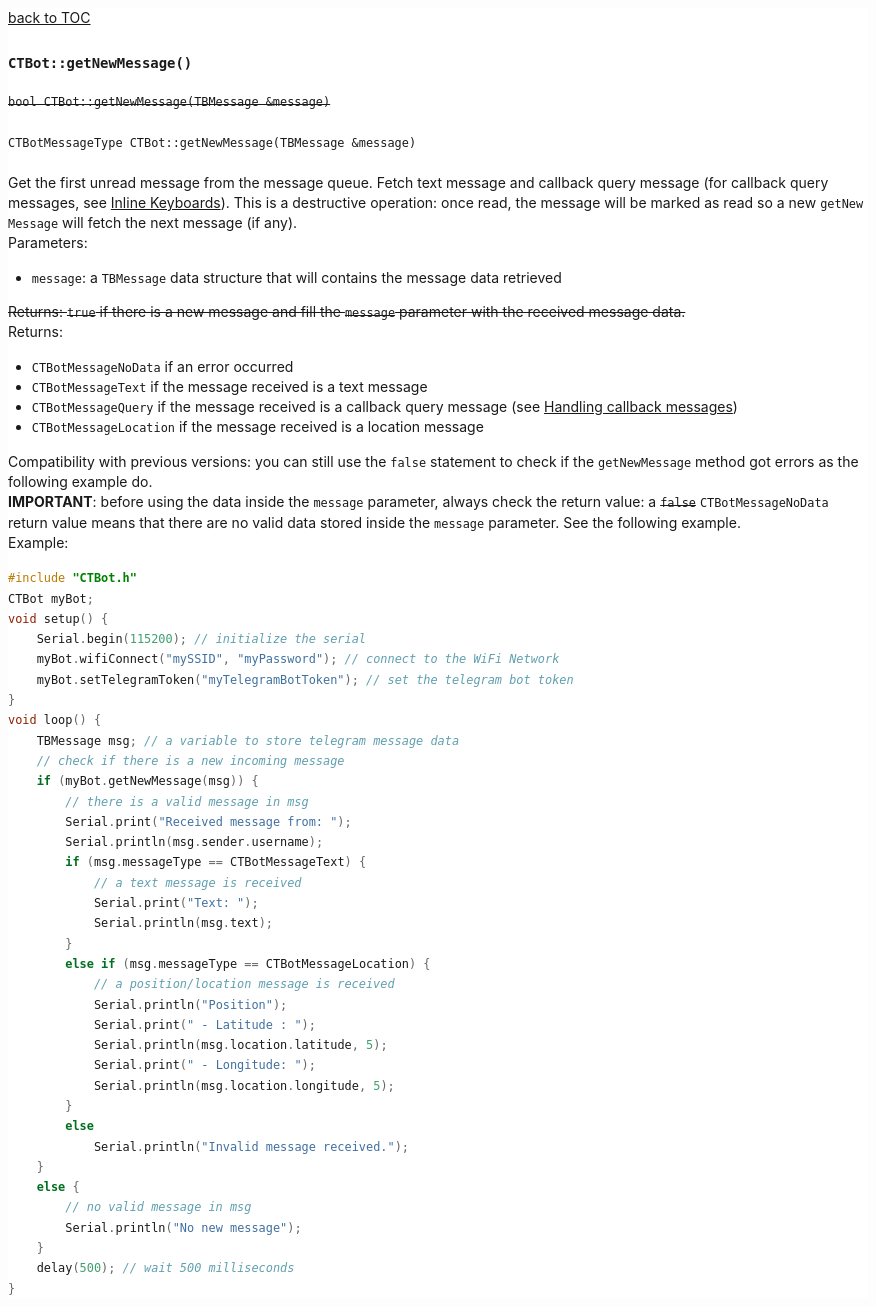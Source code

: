 [back to TOC](#table-of-contents)
### `CTBot::getNewMessage()`
~~`bool CTBot::getNewMessage(TBMessage &message)`~~ <br><br>
`CTBotMessageType CTBot::getNewMessage(TBMessage &message)` <br><br>
Get the first unread message from the message queue. Fetch text message and callback query message (for callback query messages, see [Inline Keyboards](#inline-keyboards)). This is a destructive operation: once read, the message will be marked as read so a new `getNewMessage` will fetch the next message (if any). <br>
Parameters:
+ `message`: a `TBMessage` data structure that will contains the message data retrieved

~~Returns: `true` if there is a new message and fill the `message` parameter with the received message data.~~ <br>
Returns:
+ `CTBotMessageNoData` if an error occurred
+ `CTBotMessageText` if the message received is a text message 
+ `CTBotMessageQuery` if the message received is a callback query message (see [Handling callback messages](#handling-callback-messages))
+ `CTBotMessageLocation` if the message received is a location message

Compatibility with previous versions: you can still use the `false` statement to check if the `getNewMessage` method got errors as the following example do.<br>
**IMPORTANT**: before using the data inside the `message` parameter, always check the return value: a ~~`false`~~ `CTBotMessageNoData` return value means that there are no valid data stored inside the `message` parameter. See the following example. <br>
Example:
```c++
#include "CTBot.h"
CTBot myBot;
void setup() {
	Serial.begin(115200); // initialize the serial
	myBot.wifiConnect("mySSID", "myPassword"); // connect to the WiFi Network
	myBot.setTelegramToken("myTelegramBotToken"); // set the telegram bot token
}
void loop() {
	TBMessage msg; // a variable to store telegram message data
	// check if there is a new incoming message
	if (myBot.getNewMessage(msg)) {
		// there is a valid message in msg
		Serial.print("Received message from: ");
		Serial.println(msg.sender.username);
		if (msg.messageType == CTBotMessageText) {
			// a text message is received
			Serial.print("Text: ");
			Serial.println(msg.text);
		}
		else if (msg.messageType == CTBotMessageLocation) {
			// a position/location message is received
			Serial.println("Position");
			Serial.print(" - Latitude : ");
			Serial.println(msg.location.latitude, 5);
			Serial.print(" - Longitude: ");
			Serial.println(msg.location.longitude, 5);
		}
		else
			Serial.println("Invalid message received.");
	}
	else {
		// no valid message in msg
		Serial.println("No new message");
	}
	delay(500); // wait 500 milliseconds
}
```
